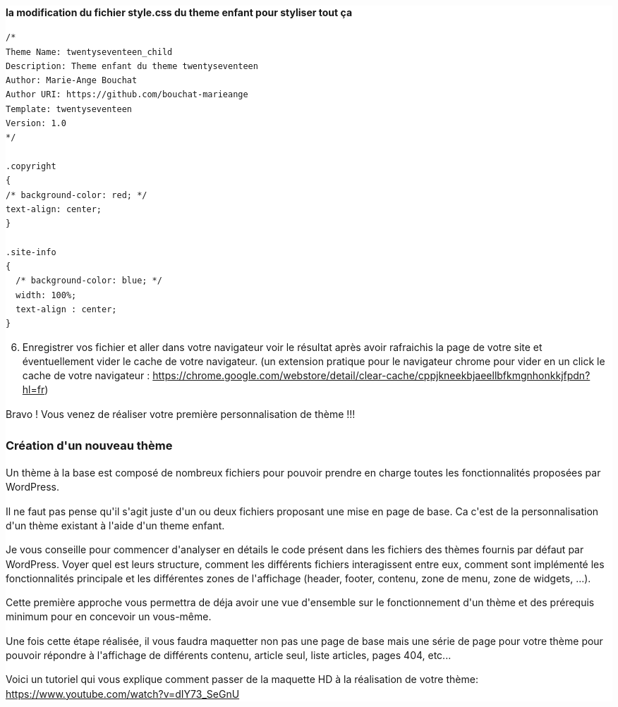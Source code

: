 
**la modification du fichier style.css du theme enfant pour styliser tout ça**

```
/*
Theme Name: twentyseventeen_child
Description: Theme enfant du theme twentyseventeen
Author: Marie-Ange Bouchat
Author URI: https://github.com/bouchat-marieange
Template: twentyseventeen
Version: 1.0
*/

.copyright
{
/* background-color: red; */
text-align: center;
}

.site-info
{
  /* background-color: blue; */
  width: 100%;
  text-align : center;
}
```

6. Enregistrer vos fichier et aller dans votre navigateur voir le résultat après avoir rafraichis la page de votre site et éventuellement vider le cache de votre navigateur. (un extension pratique pour le navigateur chrome pour vider en un click le cache de votre navigateur : https://chrome.google.com/webstore/detail/clear-cache/cppjkneekbjaeellbfkmgnhonkkjfpdn?hl=fr)

Bravo ! Vous venez de réaliser votre première personnalisation de thème !!!

### Création d'un nouveau thème

Un thème à la base est composé de nombreux fichiers pour pouvoir prendre en charge toutes les fonctionnalités proposées par WordPress.

Il ne faut pas pense qu'il s'agit juste d'un ou deux fichiers proposant une mise en page de base. Ca c'est de la personnalisation d'un thème existant à l'aide d'un theme enfant.

Je vous conseille pour commencer d'analyser en détails le code présent dans les fichiers des thèmes fournis par défaut par WordPress. Voyer quel est leurs structure, comment les différents fichiers interagissent entre eux, comment sont implémenté les fonctionnalités principale et les différentes zones de l'affichage (header, footer, contenu, zone de menu, zone de widgets, ...).

Cette première approche vous permettra de déja avoir une vue d'ensemble sur le fonctionnement d'un thème et des prérequis minimum pour en concevoir un vous-même.

Une fois cette étape réalisée, il vous faudra maquetter non pas une page de base mais une série de page pour votre thème pour pouvoir répondre à l'affichage de différents contenu, article seul, liste articles, pages 404, etc...

Voici un tutoriel qui vous explique comment passer de la maquette HD  à la réalisation de votre thème: https://www.youtube.com/watch?v=dIY73_SeGnU
